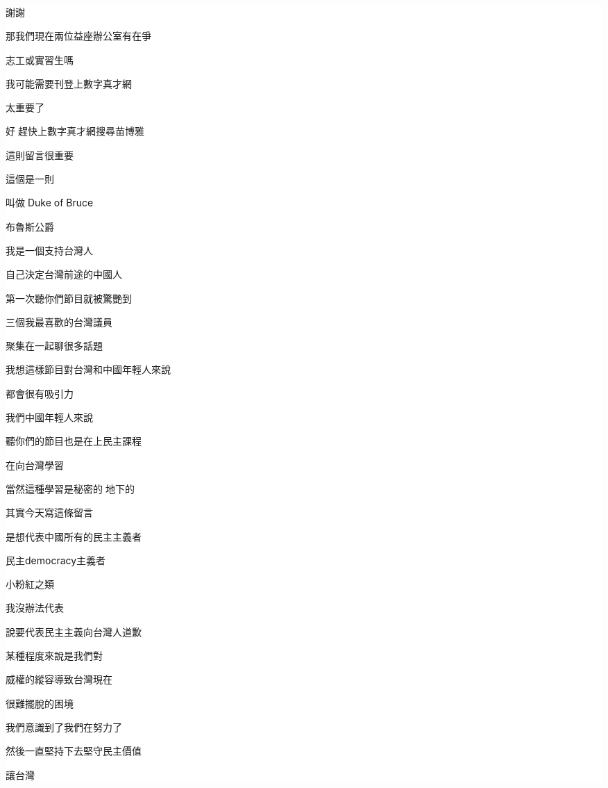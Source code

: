 謝謝

那我們現在兩位益座辦公室有在爭

志工或實習生嗎

我可能需要刊登上數字真才網

太重要了

好 趕快上數字真才網搜尋苗博雅

這則留言很重要

這個是一則

叫做 Duke of Bruce

布魯斯公爵

我是一個支持台灣人

自己決定台灣前途的中國人

第一次聽你們節目就被驚艷到

三個我最喜歡的台灣議員

聚集在一起聊很多話題

我想這樣節目對台灣和中國年輕人來說

都會很有吸引力

我們中國年輕人來說

聽你們的節目也是在上民主課程

在向台灣學習

當然這種學習是秘密的 地下的

其實今天寫這條留言

是想代表中國所有的民主主義者

民主democracy主義者

小粉紅之類

我沒辦法代表

說要代表民主主義向台灣人道歉

某種程度來說是我們對

威權的縱容導致台灣現在

很難擺脫的困境

我們意識到了我們在努力了

然後一直堅持下去堅守民主價值

讓台灣
